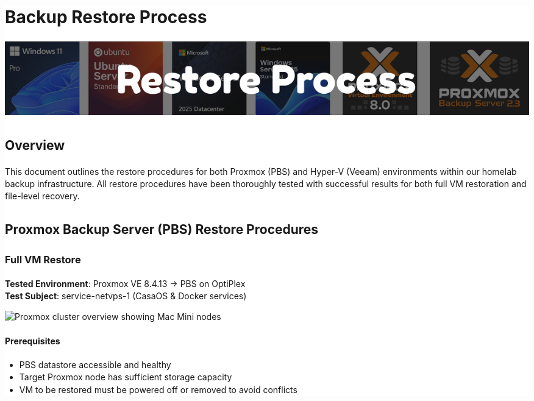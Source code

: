 # Backup Restore Process
![Title](image-4.png)

## Overview

This document outlines the restore procedures for both Proxmox (PBS) and Hyper-V (Veeam) environments within our homelab backup infrastructure. All restore procedures have been thoroughly tested with successful results for both full VM restoration and file-level recovery.

## Proxmox Backup Server (PBS) Restore Procedures

### Full VM Restore

**Tested Environment**: Proxmox VE 8.4.13 → PBS on OptiPlex  
**Test Subject**: service-netvps-1 (CasaOS & Docker services)

<img width="809" height="605" alt="Proxmox cluster overview showing Mac Mini nodes" src="https://github.com/user-attachments/assets/c0e4cd95-30a0-4973-b822-443ec569caae" />

#### Prerequisites
- PBS datastore accessible and healthy
- Target Proxmox node has sufficient storage capacity
- VM to be restored must be powered off or removed to avoid conflicts
